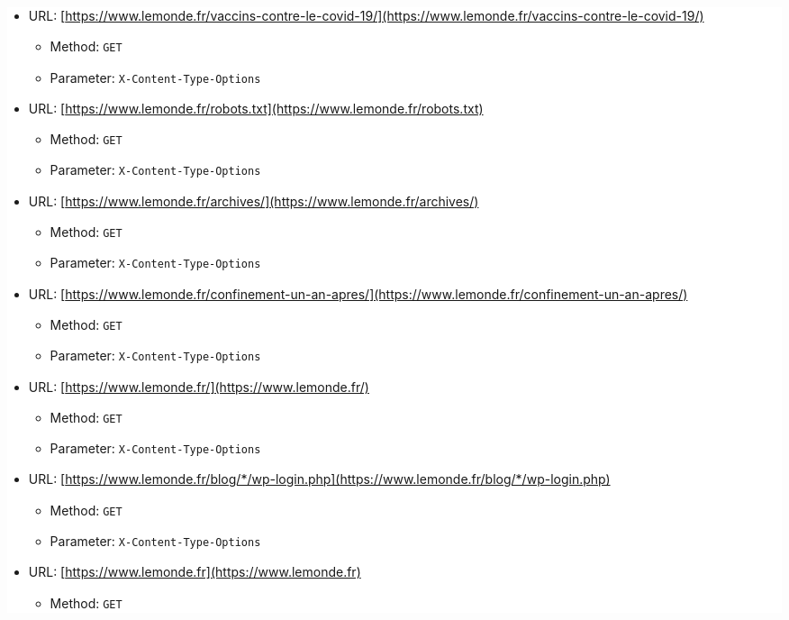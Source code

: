   
  
  
* URL: [https://www.lemonde.fr/vaccins-contre-le-covid-19/](https://www.lemonde.fr/vaccins-contre-le-covid-19/)
  
  
  * Method: `GET`
  
  
  * Parameter: `X-Content-Type-Options`
  
  
  
  
* URL: [https://www.lemonde.fr/robots.txt](https://www.lemonde.fr/robots.txt)
  
  
  * Method: `GET`
  
  
  * Parameter: `X-Content-Type-Options`
  
  
  
  
* URL: [https://www.lemonde.fr/archives/](https://www.lemonde.fr/archives/)
  
  
  * Method: `GET`
  
  
  * Parameter: `X-Content-Type-Options`
  
  
  
  
* URL: [https://www.lemonde.fr/confinement-un-an-apres/](https://www.lemonde.fr/confinement-un-an-apres/)
  
  
  * Method: `GET`
  
  
  * Parameter: `X-Content-Type-Options`
  
  
  
  
* URL: [https://www.lemonde.fr/](https://www.lemonde.fr/)
  
  
  * Method: `GET`
  
  
  * Parameter: `X-Content-Type-Options`
  
  
  
  
* URL: [https://www.lemonde.fr/blog/*/wp-login.php](https://www.lemonde.fr/blog/*/wp-login.php)
  
  
  * Method: `GET`
  
  
  * Parameter: `X-Content-Type-Options`
  
  
  
  
* URL: [https://www.lemonde.fr](https://www.lemonde.fr)
  
  
  * Method: `GET`
  
